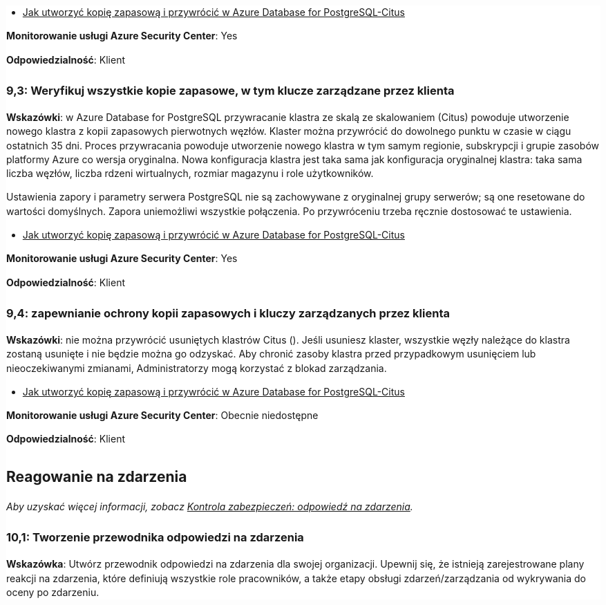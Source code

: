 - [Jak utworzyć kopię zapasową i przywrócić w Azure Database for PostgreSQL-Citus](./concepts-hyperscale-backup.md)


**Monitorowanie usługi Azure Security Center**: Yes

**Odpowiedzialność**: Klient

### <a name="93-validate-all-backups-including-customer-managed-keys"></a>9,3: Weryfikuj wszystkie kopie zapasowe, w tym klucze zarządzane przez klienta

**Wskazówki**: w Azure Database for PostgreSQL przywracanie klastra ze skalą ze skalowaniem (Citus) powoduje utworzenie nowego klastra z kopii zapasowych pierwotnych węzłów. Klaster można przywrócić do dowolnego punktu w czasie w ciągu ostatnich 35 dni. Proces przywracania powoduje utworzenie nowego klastra w tym samym regionie, subskrypcji i grupie zasobów platformy Azure co wersja oryginalna. Nowa konfiguracja klastra jest taka sama jak konfiguracja oryginalnej klastra: taka sama liczba węzłów, liczba rdzeni wirtualnych, rozmiar magazynu i role użytkowników.

Ustawienia zapory i parametry serwera PostgreSQL nie są zachowywane z oryginalnej grupy serwerów; są one resetowane do wartości domyślnych. Zapora uniemożliwi wszystkie połączenia. Po przywróceniu trzeba ręcznie dostosować te ustawienia.

- [Jak utworzyć kopię zapasową i przywrócić w Azure Database for PostgreSQL-Citus](./concepts-hyperscale-backup.md)

**Monitorowanie usługi Azure Security Center**: Yes

**Odpowiedzialność**: Klient

### <a name="94-ensure-protection-of-backups-and-customer-managed-keys"></a>9,4: zapewnianie ochrony kopii zapasowych i kluczy zarządzanych przez klienta

**Wskazówki**: nie można przywrócić usuniętych klastrów Citus (). Jeśli usuniesz klaster, wszystkie węzły należące do klastra zostaną usunięte i nie będzie można go odzyskać. Aby chronić zasoby klastra przed przypadkowym usunięciem lub nieoczekiwanymi zmianami, Administratorzy mogą korzystać z blokad zarządzania.

- [Jak utworzyć kopię zapasową i przywrócić w Azure Database for PostgreSQL-Citus](./concepts-hyperscale-backup.md)

**Monitorowanie usługi Azure Security Center**: Obecnie niedostępne

**Odpowiedzialność**: Klient

## <a name="incident-response"></a>Reagowanie na zdarzenia

*Aby uzyskać więcej informacji, zobacz [Kontrola zabezpieczeń: odpowiedź na zdarzenia](../security/benchmarks/security-control-incident-response.md).*

### <a name="101-create-an-incident-response-guide"></a>10,1: Tworzenie przewodnika odpowiedzi na zdarzenia

**Wskazówka**: Utwórz przewodnik odpowiedzi na zdarzenia dla swojej organizacji. Upewnij się, że istnieją zarejestrowane plany reakcji na zdarzenia, które definiują wszystkie role pracowników, a także etapy obsługi zdarzeń/zarządzania od wykrywania do oceny po zdarzeniu. 
